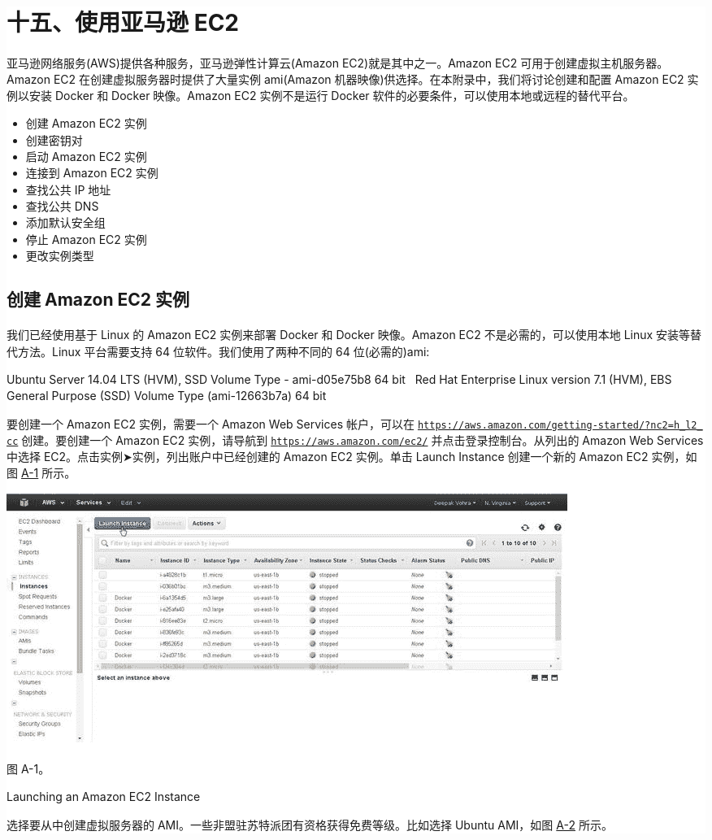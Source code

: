 # 十五、使用亚马逊 EC2

亚马逊网络服务(AWS)提供各种服务，亚马逊弹性计算云(Amazon EC2)就是其中之一。Amazon EC2 可用于创建虚拟主机服务器。Amazon EC2 在创建虚拟服务器时提供了大量实例 ami(Amazon 机器映像)供选择。在本附录中，我们将讨论创建和配置 Amazon EC2 实例以安装 Docker 和 Docker 映像。Amazon EC2 实例不是运行 Docker 软件的必要条件，可以使用本地或远程的替代平台。

*   创建 Amazon EC2 实例
*   创建密钥对
*   启动 Amazon EC2 实例
*   连接到 Amazon EC2 实例
*   查找公共 IP 地址
*   查找公共 DNS
*   添加默认安全组
*   停止 Amazon EC2 实例
*   更改实例类型

## 创建 Amazon EC2 实例

我们已经使用基于 Linux 的 Amazon EC2 实例来部署 Docker 和 Docker 映像。Amazon EC2 不是必需的，可以使用本地 Linux 安装等替代方法。Linux 平台需要支持 64 位软件。我们使用了两种不同的 64 位(必需的)ami:

Ubuntu Server 14.04 LTS (HVM), SSD Volume Type - ami-d05e75b8 64 bit   Red Hat Enterprise Linux version 7.1 (HVM), EBS General Purpose (SSD) Volume Type (ami-12663b7a) 64 bit  

要创建一个 Amazon EC2 实例，需要一个 Amazon Web Services 帐户，可以在 [`https://aws.amazon.com/getting-started/?nc2=h_l2_cc`](https://aws.amazon.com/getting-started/?nc2=h_l2_cc) 创建。要创建一个 Amazon EC2 实例，请导航到 [`https://aws.amazon.com/ec2/`](https://aws.amazon.com/ec2/) 并点击登录控制台。从列出的 Amazon Web Services 中选择 EC2。点击实例➤实例，列出账户中已经创建的 Amazon EC2 实例。单击 Launch Instance 创建一个新的 Amazon EC2 实例，如图 [A-1](#Fig1) 所示。

![A978-1-4842-1830-3_15_Fig1_HTML.jpg](img/A978-1-4842-1830-3_15_Fig1_HTML.jpg)

图 A-1。

Launching an Amazon EC2 Instance

选择要从中创建虚拟服务器的 AMI。一些非盟驻苏特派团有资格获得免费等级。比如选择 Ubuntu AMI，如图 [A-2](#Fig2) 所示。
